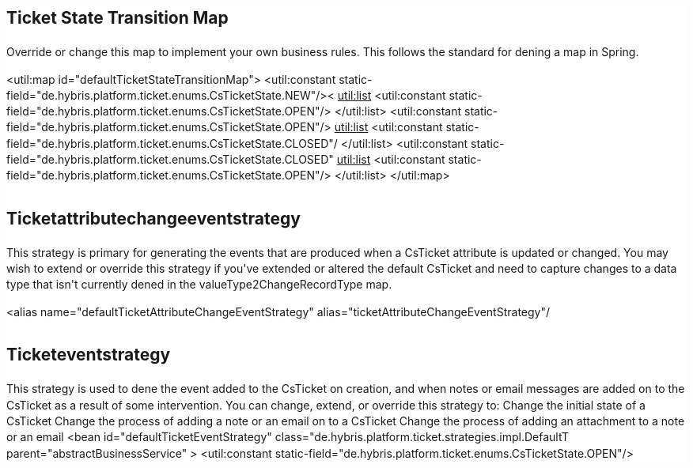 ## Ticket State Transition Map

Override or change this map to implement your own business rules. This follows the standard for dening a map in Spring.

<alias name="defaultTicketStateTransitionMap" alias="ticketStateTransitionMap"/> <util:map id="defaultTicketStateTransitionMap">
<entry> <key><util:constant static-field="de.hybris.platform.ticket.enums.CsTicketState.NEW"/>< <util:list>
<util:constant static-field="de.hybris.platform.ticket.enums.CsTicketState.OPEN"/>
 </util:list> </entry> <entry> <key><util:constant static-field="de.hybris.platform.ticket.enums.CsTicketState.OPEN"/> <util:list>
<util:constant static-field="de.hybris.platform.ticket.enums.CsTicketState.CLOSED"/
 </util:list> </entry> <entry> <key><util:constant static-field="de.hybris.platform.ticket.enums.CsTicketState.CLOSED" <util:list>
<util:constant static-field="de.hybris.platform.ticket.enums.CsTicketState.OPEN"/>
 </util:list> </entry>
 </util:map>

## Ticketattributechangeeventstrategy

This strategy is primary for generating the events that are produced when a CsTicket attribute is updated or changed. You may wish to extend or override this strategy if you've extended or altered the default CsTicket and need to capture changes to a data type that isn't currently dened in the valueType2ChangeRecordType map.

<alias name="defaultTicketAttributeChangeEventStrategy" alias="ticketAttributeChangeEventStrategy"/ <bean id="defaultTicketAttributeChangeEventStrategy" class="de.hybris.platform.ticket.strategies.impl.DefaultTicketAttributeChangeEventStrategy" parent="abstractBusinessService" >
<property name="typeService" ref="typeService"/> <property name="valueType2ChangeRecordType"> <map>
<entry key="java.lang.String" value="CsTicketChangeEventStringEntry"/> <entry key="CsTicketCategory" value="CsTicketChangeEventCsTicketCategoryEntry"/> <entry key="CsTicketPriority" value="CsTicketChangeEventCsTicketPriorityEntry"/> <entry key="CsTicketState" value="CsTicketChangeEventCsTicketStateEntry"/> <entry key="Employee" value="CsTicketChangeEventEmployeeEntry"/> <entry key="CsAgentGroup" value="CsTicketChangeEventCsAgentGroupEntry"/>
 </map> </property> <property name="defaultChangeRecordType" value="CsTicketChangeEventEntry"/> 
 </bean>

## Ticketeventstrategy

This strategy is used to dene the event added to the CsTicket on creation, and when notes or email messages are added on to the CsTicket as a result of some intervention. You can change, extend, or override this strategy to:
Change the initial state of a CsTicket Change the process of adding a note or an email on to a CsTicket Change the process of adding an attachment to a note or an email
<alias name="defaultTicketEventStrategy" alias="ticketEventStrategy"/> <bean id="defaultTicketEventStrategy" class="de.hybris.platform.ticket.strategies.impl.DefaultT parent="abstractBusinessService" >
<property name="noteCommentType" value="customerNote"/> <property name="emailCommentType" value="customerEmail"/> <property name="ticketEventFactory" ref="ticketEventFactory"/> <property name="ticketCreatedType" value="ticketCreationEvent"/> <property name="openState"> <util:constant static-field="de.hybris.platform.ticket.enums.CsTicketState.OPEN"/> </property>
 </bean>
